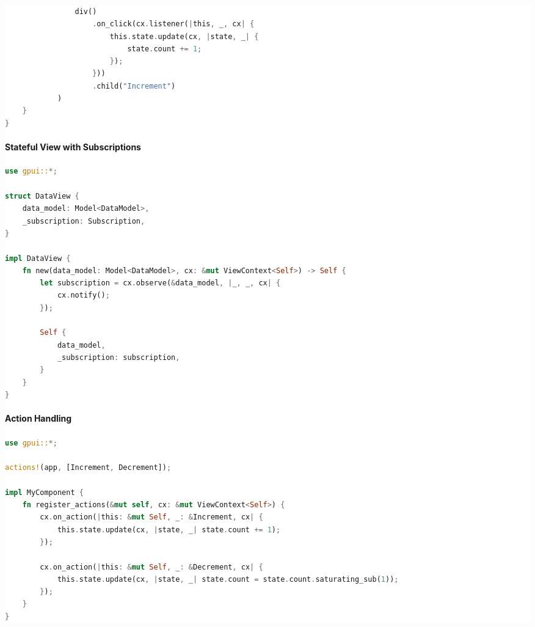 ```rust
                div()
                    .on_click(cx.listener(|this, _, cx| {
                        this.state.update(cx, |state, _| {
                            state.count += 1;
                        });
                    }))
                    .child("Increment")
            )
    }
}
```

#### Stateful View with Subscriptions

```rust
use gpui::*;

struct DataView {
    data_model: Model<DataModel>,
    _subscription: Subscription,
}

impl DataView {
    fn new(data_model: Model<DataModel>, cx: &mut ViewContext<Self>) -> Self {
        let subscription = cx.observe(&data_model, |_, _, cx| {
            cx.notify();
        });

        Self {
            data_model,
            _subscription: subscription,
        }
    }
}
```

#### Action Handling

```rust
use gpui::*;

actions!(app, [Increment, Decrement]);

impl MyComponent {
    fn register_actions(&mut self, cx: &mut ViewContext<Self>) {
        cx.on_action(|this: &mut Self, _: &Increment, cx| {
            this.state.update(cx, |state, _| state.count += 1);
        });

        cx.on_action(|this: &mut Self, _: &Decrement, cx| {
            this.state.update(cx, |state, _| state.count = state.count.saturating_sub(1));
        });
    }
}
```
